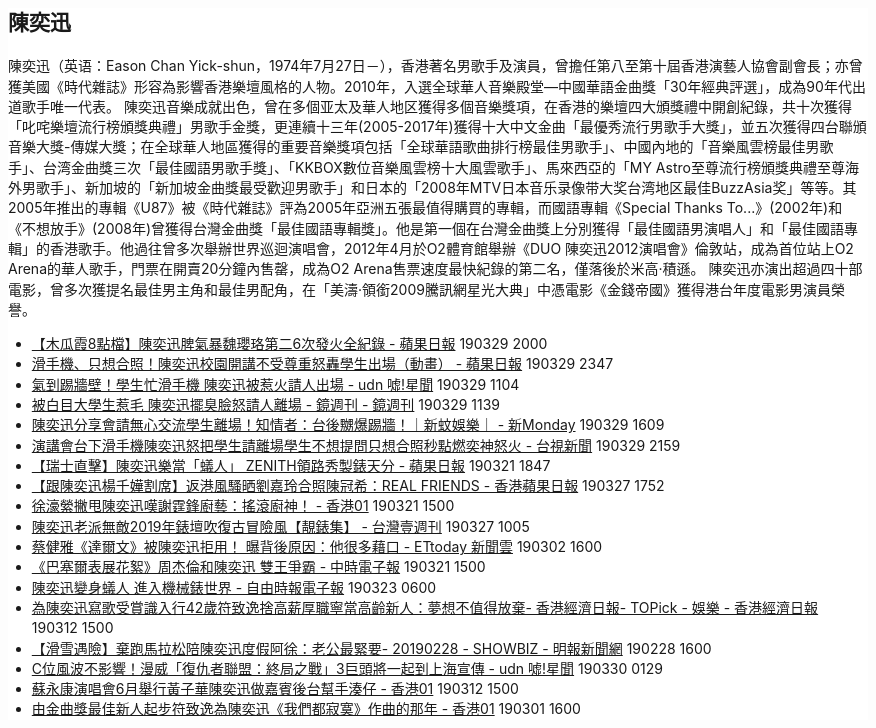 ## 陳奕迅

陳奕迅（英语：Eason Chan Yick-shun，1974年7月27日－），香港著名男歌手及演員，曾擔任第八至第十屆香港演藝人協會副會長；亦曾獲美國《時代雜誌》形容為影響香港樂壇風格的人物。2010年，入選全球華人音樂殿堂—中國華語金曲獎「30年經典評選」，成為90年代出道歌手唯一代表。
陳奕迅音樂成就出色，曾在多個亚太及華人地区獲得多個音樂獎項，在香港的樂壇四大頒獎禮中開創紀錄，共十次獲得「叱咤樂壇流行榜頒獎典禮」男歌手金獎，更連續十三年(2005-2017年)獲得十大中文金曲「最優秀流行男歌手大獎」，並五次獲得四台聯頒音樂大獎-傳媒大獎；在全球華人地區獲得的重要音樂獎項包括「全球華語歌曲排行榜最佳男歌手」、中國內地的「音樂風雲榜最佳男歌手」、台湾金曲獎三次「最佳國語男歌手獎」、「KKBOX數位音樂風雲榜十大風雲歌手」、馬來西亞的「MY Astro至尊流行榜頒獎典禮至尊海外男歌手」、新加坡的「新加坡金曲獎最受歡迎男歌手」和日本的「2008年MTV日本音乐录像带大奖台湾地区最佳BuzzAsia奖」等等。其2005年推出的專輯《U87》被《時代雜誌》評為2005年亞洲五張最值得購買的專輯，而國語專輯《Special Thanks To...》(2002年)和《不想放手》(2008年)曾獲得台灣金曲獎「最佳國語專輯獎」。他是第一個在台灣金曲獎上分別獲得「最佳國語男演唱人」和「最佳國語專輯」的香港歌手。他過往曾多次舉辦世界巡迴演唱會，2012年4月於O2體育館舉辦《DUO 陳奕迅2012演唱會》倫敦站，成為首位站上O2 Arena的華人歌手，門票在開賣20分鐘內售罄，成為O2 Arena售票速度最快紀錄的第二名，僅落後於米高·積遜。
陳奕迅亦演出超過四十部電影，曾多次獲提名最佳男主角和最佳男配角，在「美濤·領銜2009騰訊網星光大典」中憑電影《金錢帝國》獲得港台年度電影男演員榮譽。
- [【木瓜霞8點檔】陳奕迅脾氣暴魏瓔珞第二6次發火全紀錄 - 蘋果日報](https://tw.appledaily.com/new/realtime/20190329/1542048/ "【木瓜霞8點檔】陳奕迅脾氣暴魏瓔珞第二6次發火全紀錄 - 蘋果日報") 190329 2000
- [滑手機、只想合照！陳奕迅校園開講不受尊重怒轟學生出場（動畫） - 蘋果日報](https://tw.appledaily.com/new/realtime/20190329/1541756/ "滑手機、只想合照！陳奕迅校園開講不受尊重怒轟學生出場（動畫） - 蘋果日報") 190329 2347
- [氣到踢牆壁！學生忙滑手機 陳奕迅被惹火請人出場 - udn 噓!星聞](https://stars.udn.com/star/story/10092/3725818 "氣到踢牆壁！學生忙滑手機 陳奕迅被惹火請人出場 - udn 噓!星聞") 190329 1104
- [被白目大學生惹毛 陳奕迅擺臭臉怒請人離場 - 鏡週刊 - 鏡週刊](https://www.mirrormedia.mg/story/20190329edi008 "被白目大學生惹毛 陳奕迅擺臭臉怒請人離場 - 鏡週刊 - 鏡週刊") 190329 1139
- [陳奕迅分享會請無心交流學生離場！知情者：台後嬲爆踢牆！｜新蚊娛樂｜ - 新Monday](https://www.nmplus.hk/686152/enterainment/%E9%99%B3%E5%A5%95%E8%BF%85-%E5%88%86%E4%BA%AB%E6%9C%83-%E7%99%BC%E8%84%BE%E6%B0%A3/ "陳奕迅分享會請無心交流學生離場！知情者：台後嬲爆踢牆！｜新蚊娛樂｜ - 新Monday") 190329 1609
- [演講會台下滑手機陳奕迅怒把學生請離場學生不想提問只想合照秒點燃奕神怒火 - 台視新聞](https://www.ttv.com.tw/news/view/10803290031400N/579 "演講會台下滑手機陳奕迅怒把學生請離場學生不想提問只想合照秒點燃奕神怒火 - 台視新聞") 190329 2159
- [【瑞士直擊】陳奕迅樂當「蟻人」 ZENITH領路秀製錶天分 - 蘋果日報](https://tw.appledaily.com/new/realtime/20190321/1536143/ "【瑞士直擊】陳奕迅樂當「蟻人」 ZENITH領路秀製錶天分 - 蘋果日報") 190321 1847
- [【跟陳奕迅楊千嬅割席】返港風騷晒劉嘉玲合照陳冠希：REAL FRIENDS - 香港蘋果日報](https://hk.entertainment.appledaily.com/enews/realtime/article/20190327/59418610 "【跟陳奕迅楊千嬅割席】返港風騷晒劉嘉玲合照陳冠希：REAL FRIENDS - 香港蘋果日報") 190327 1752
- [徐濠縈撇甩陳奕迅嘆謝霆鋒廚藝：搖滾廚神！ - 香港01](https://www.hk01.com/%E5%8D%B3%E6%99%82%E5%A8%9B%E6%A8%82/308725/%E5%BE%90%E6%BF%A0%E7%B8%88%E6%92%87%E7%94%A9%E9%99%B3%E5%A5%95%E8%BF%85-%E5%98%86%E8%AC%9D%E9%9C%86%E9%8B%92%E5%BB%9A%E8%97%9D-%E6%90%96%E6%BB%BE%E5%BB%9A%E7%A5%9E "徐濠縈撇甩陳奕迅嘆謝霆鋒廚藝：搖滾廚神！ - 香港01") 190321 1500
- [陳奕迅老派無敵2019年錶壇吹復古冒險風【靚錶集】 - 台灣壹週刊](https://www.nextmag.com.tw/realtimenews/news/465764 "陳奕迅老派無敵2019年錶壇吹復古冒險風【靚錶集】 - 台灣壹週刊") 190327 1005
- [蔡健雅《達爾文》被陳奕迅拒用！ 曝背後原因：他很多藉口 - ETtoday 新聞雲](https://www.ettoday.net/news/20190302/1389841.htm "蔡健雅《達爾文》被陳奕迅拒用！ 曝背後原因：他很多藉口 - ETtoday 新聞雲") 190302 1600
- [《巴塞爾表展花絮》周杰倫和陳奕迅 雙王爭霸 - 中時電子報](https://www.chinatimes.com/realtimenews/20190321003011-260404 "《巴塞爾表展花絮》周杰倫和陳奕迅 雙王爭霸 - 中時電子報") 190321 1500
- [陳奕迅變身蟻人 進入機械錶世界 - 自由時報電子報](https://news.ltn.com.tw/news/consumer/paper/1276028 "陳奕迅變身蟻人 進入機械錶世界 - 自由時報電子報") 190323 0600
- [為陳奕迅寫歌受賞識入行42歲符致逸捨高薪厚職寧當高齡新人：夢想不值得放棄- 香港經濟日報- TOPick - 娛樂 - 香港經濟日報](https://topick.hket.com/article/2291197/%E7%82%BA%E9%99%B3%E5%A5%95%E8%BF%85%E5%AF%AB%E6%AD%8C%E5%8F%97%E8%B3%9E%E8%AD%98%E5%85%A5%E8%A1%8C%E3%80%8042%E6%AD%B2%E7%AC%A6%E8%87%B4%E9%80%B8%E6%8D%A8%E9%AB%98%E8%96%AA%E5%8E%9A%E8%81%B7%E5%AF%A7%E7%95%B6%E9%AB%98%E9%BD%A1%E6%96%B0%E4%BA%BA%EF%BC%9A%E5%A4%A2%E6%83%B3%E4%B8%8D%E5%80%BC%E5%BE%97%E6%94%BE%E6%A3%84 "為陳奕迅寫歌受賞識入行42歲符致逸捨高薪厚職寧當高齡新人：夢想不值得放棄- 香港經濟日報- TOPick - 娛樂 - 香港經濟日報") 190312 1500
- [【滑雪遇險】棄跑馬拉松陪陳奕迅度假阿徐：老公最緊要- 20190228 - SHOWBIZ - 明報新聞網](https://ol.mingpao.com/ldy/showbiz/latest/20190228/1551356920166/%E3%80%90%E6%BB%91%E9%9B%AA%E9%81%87%E9%9A%AA%E3%80%91%E6%A3%84%E8%B7%91%E9%A6%AC%E6%8B%89%E6%9D%BE-%E9%99%AA%E9%99%B3%E5%A5%95%E8%BF%85%E5%BA%A6%E5%81%87-%E9%98%BF%E5%BE%90-%E8%80%81%E5%85%AC%E6%9C%80%E7%B7%8A%E8%A6%81 "【滑雪遇險】棄跑馬拉松陪陳奕迅度假阿徐：老公最緊要- 20190228 - SHOWBIZ - 明報新聞網") 190228 1600
- [C位風波不影響！漫威「復仇者聯盟：終局之戰」3巨頭將一起到上海宣傳 - udn 噓!星聞](https://stars.udn.com/star/story/10090/3727583 "C位風波不影響！漫威「復仇者聯盟：終局之戰」3巨頭將一起到上海宣傳 - udn 噓!星聞") 190330 0129
- [蘇永康演唱會6月舉行黃子華陳奕迅做嘉賓後台幫手湊仔 - 香港01](https://www.hk01.com/%E5%8D%B3%E6%99%82%E5%A8%9B%E6%A8%82/304759/%E8%98%87%E6%B0%B8%E5%BA%B7%E6%BC%94%E5%94%B1%E6%9C%836%E6%9C%88%E8%88%89%E8%A1%8C-%E9%BB%83%E5%AD%90%E8%8F%AF%E9%99%B3%E5%A5%95%E8%BF%85%E5%81%9A%E5%98%89%E8%B3%93%E5%BE%8C%E5%8F%B0%E5%B9%AB%E6%89%8B%E6%B9%8A%E4%BB%94 "蘇永康演唱會6月舉行黃子華陳奕迅做嘉賓後台幫手湊仔 - 香港01") 190312 1500
- [由金曲獎最佳新人起步符致逸為陳奕迅《我們都寂寞》作曲的那年 - 香港01](https://www.hk01.com/%E6%A8%82%E5%A3%87%E5%AF%A6%E6%B3%81/301206/%E7%94%B1%E9%87%91%E6%9B%B2%E7%8D%8E%E6%9C%80%E4%BD%B3%E6%96%B0%E4%BA%BA%E8%B5%B7%E6%AD%A5-%E7%AC%A6%E8%87%B4%E9%80%B8%E7%82%BA%E9%99%B3%E5%A5%95%E8%BF%85-%E6%88%91%E5%80%91%E9%83%BD%E5%AF%82%E5%AF%9E-%E4%BD%9C%E6%9B%B2%E7%9A%84%E9%82%A3%E5%B9%B4 "由金曲獎最佳新人起步符致逸為陳奕迅《我們都寂寞》作曲的那年 - 香港01") 190301 1600